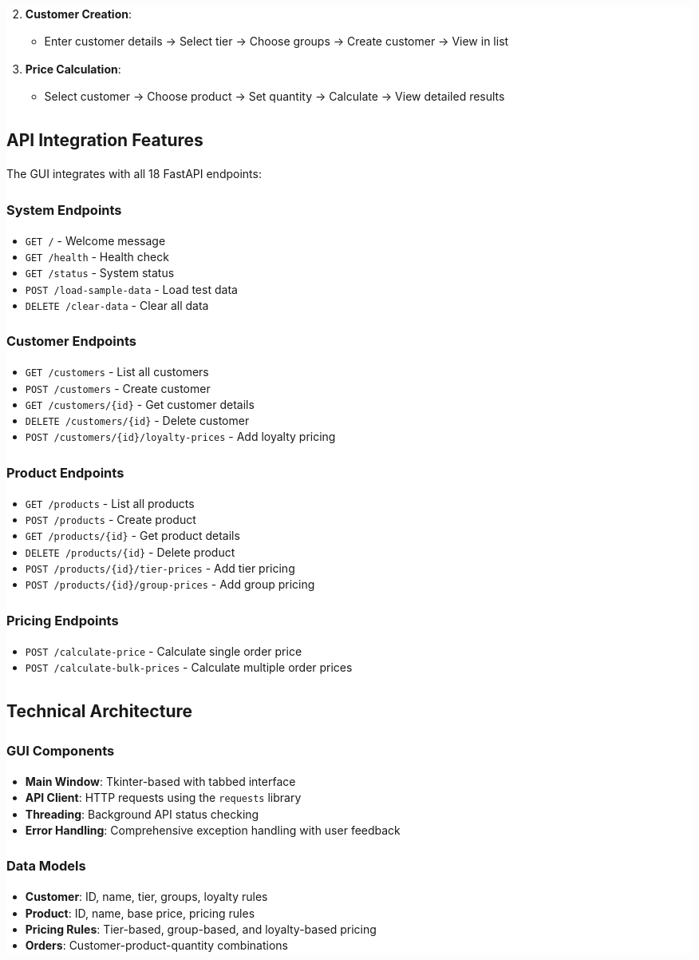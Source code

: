 2. **Customer Creation**:
   - Enter customer details → Select tier → Choose groups → Create customer → View in list

3. **Price Calculation**:
   - Select customer → Choose product → Set quantity → Calculate → View detailed results

## API Integration Features

The GUI integrates with all 18 FastAPI endpoints:

### System Endpoints
- `GET /` - Welcome message
- `GET /health` - Health check
- `GET /status` - System status
- `POST /load-sample-data` - Load test data
- `DELETE /clear-data` - Clear all data

### Customer Endpoints
- `GET /customers` - List all customers
- `POST /customers` - Create customer
- `GET /customers/{id}` - Get customer details
- `DELETE /customers/{id}` - Delete customer
- `POST /customers/{id}/loyalty-prices` - Add loyalty pricing

### Product Endpoints
- `GET /products` - List all products
- `POST /products` - Create product
- `GET /products/{id}` - Get product details
- `DELETE /products/{id}` - Delete product
- `POST /products/{id}/tier-prices` - Add tier pricing
- `POST /products/{id}/group-prices` - Add group pricing

### Pricing Endpoints
- `POST /calculate-price` - Calculate single order price
- `POST /calculate-bulk-prices` - Calculate multiple order prices

## Technical Architecture

### GUI Components
- **Main Window**: Tkinter-based with tabbed interface
- **API Client**: HTTP requests using the `requests` library
- **Threading**: Background API status checking
- **Error Handling**: Comprehensive exception handling with user feedback

### Data Models
- **Customer**: ID, name, tier, groups, loyalty rules
- **Product**: ID, name, base price, pricing rules
- **Pricing Rules**: Tier-based, group-based, and loyalty-based pricing
- **Orders**: Customer-product-quantity combinations
